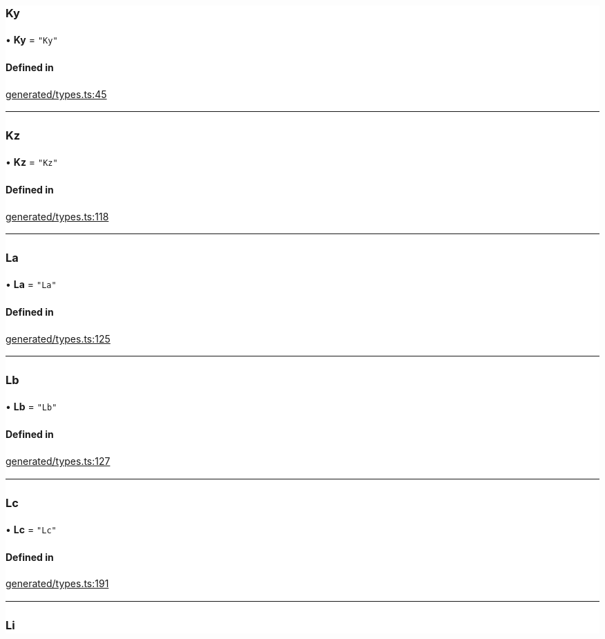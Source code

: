 ### Ky

• **Ky** = ``"Ky"``

#### Defined in

[generated/types.ts:45](https://github.com/PolymeshAssociation/polymesh-sdk/blob/8a9e72221/src/generated/types.ts#L45)

___

### Kz

• **Kz** = ``"Kz"``

#### Defined in

[generated/types.ts:118](https://github.com/PolymeshAssociation/polymesh-sdk/blob/8a9e72221/src/generated/types.ts#L118)

___

### La

• **La** = ``"La"``

#### Defined in

[generated/types.ts:125](https://github.com/PolymeshAssociation/polymesh-sdk/blob/8a9e72221/src/generated/types.ts#L125)

___

### Lb

• **Lb** = ``"Lb"``

#### Defined in

[generated/types.ts:127](https://github.com/PolymeshAssociation/polymesh-sdk/blob/8a9e72221/src/generated/types.ts#L127)

___

### Lc

• **Lc** = ``"Lc"``

#### Defined in

[generated/types.ts:191](https://github.com/PolymeshAssociation/polymesh-sdk/blob/8a9e72221/src/generated/types.ts#L191)

___

### Li
